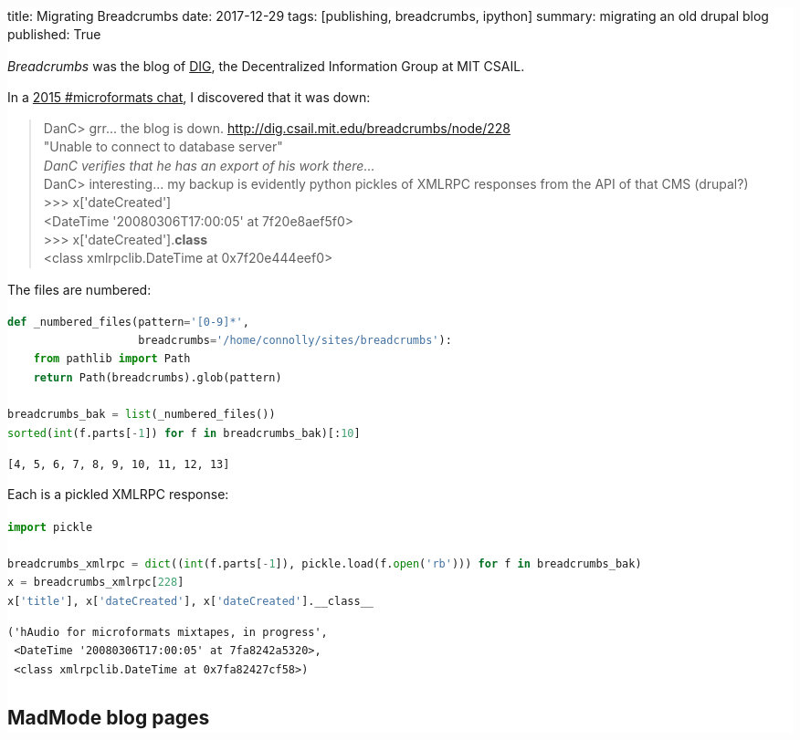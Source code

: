 title: Migrating Breadcrumbs
date: 2017-12-29
tags: [publishing, breadcrumbs, ipython]
summary: migrating an old drupal blog
published: True

_Breadcrumbs_ was the blog of [DIG][], the Decentralized Information Group at MIT CSAIL.

[DIG]: http://dig.csail.mit.edu/

In a [2015 #microformats chat][2015], I discovered that it was down:

> DanC> grr... the blog is down. http://dig.csail.mit.edu/breadcrumbs/node/228  
> "Unable to connect to database server"  
> _DanC verifies that he has an export of his work there..._  
> DanC> interesting... my backup is evidently python pickles of XMLRPC responses from the API of that CMS (drupal?)  
>     >>> x['dateCreated']  
>     &lt;DateTime '20080306T17:00:05' at 7f20e8aef5f0>  
>     >>> x['dateCreated'].__class__  
>     &lt;class xmlrpclib.DateTime at 0x7f20e444eef0>  

[2015]: http://logs.glob.uno/?c=freenode%23microformats&s=20+Jun+2015&e=20+Jun+2015#c81549

The files are numbered:


```python
def _numbered_files(pattern='[0-9]*',
                    breadcrumbs='/home/connolly/sites/breadcrumbs'):
    from pathlib import Path
    return Path(breadcrumbs).glob(pattern)

breadcrumbs_bak = list(_numbered_files())
sorted(int(f.parts[-1]) for f in breadcrumbs_bak)[:10]
```




    [4, 5, 6, 7, 8, 9, 10, 11, 12, 13]



Each is a pickled XMLRPC response:


```python
import pickle

breadcrumbs_xmlrpc = dict((int(f.parts[-1]), pickle.load(f.open('rb'))) for f in breadcrumbs_bak)
x = breadcrumbs_xmlrpc[228]
x['title'], x['dateCreated'], x['dateCreated'].__class__
```




    ('hAudio for microformats mixtapes, in progress',
     <DateTime '20080306T17:00:05' at 7fa8242a5320>,
     <class xmlrpclib.DateTime at 0x7fa82427cf58>)



## MadMode blog pages

